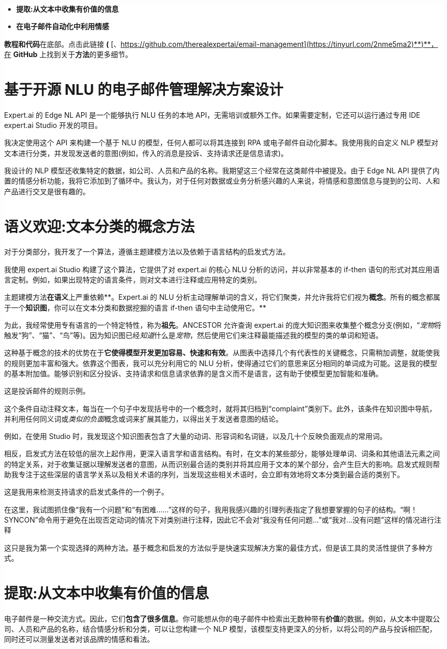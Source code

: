 - **提取:从文本中收集有价值的信息**

- **在电子邮件自动化中利用情感**

**教程和代码**在底部。点击此链接 **(** [、https://github.com/therealexpertai/email-management](https://tinyurl.com/2nme5ma2)**)**，在 **GitHub** 上找到关于**方法**的更多细节。

# 基于开源 NLU 的电子邮件管理解决方案设计

Expert.ai 的 Edge NL API 是一个能够执行 NLU 任务的本地 API，无需培训或额外工作。如果需要定制，它还可以运行通过专用 IDE expert.ai Studio 开发的项目。

我决定使用这个 API 来构建一个基于 NLU 的模型，任何人都可以将其连接到 RPA 或电子邮件自动化脚本。我使用我的自定义 NLP 模型对文本进行分类，并发现发送者的意图(例如，传入的消息是投诉、支持请求还是信息请求)。

我设计的 NLP 模型还收集特定的数据，如公司、人员和产品的名称。我期望这三个经常在这类邮件中被提及。由于 Edge NL API 提供了内置的情感分析功能，我将它添加到了循环中。我认为，对于任何对数据或业务分析感兴趣的人来说，将情感和意图信息与提到的公司、人和产品进行交叉是很有趣的。

# 语义欢迎:文本分类的概念方法

对于分类部分，我开发了一个算法，遵循主题建模方法以及依赖于语言结构的启发式方法。

我使用 expert.ai Studio 构建了这个算法，它提供了对 expert.ai 的核心 NLU 分析的访问，并以非常基本的 if-then 语句的形式对其应用语言定制。例如，如果出现特定的语言条件，则对文本进行注释或应用特定的类别。

主题建模方法**在语义**上严重依赖**。Expert.ai 的 NLU 分析主动理解单词的含义，将它们聚类，并允许我将它们视为**概念**。所有的概念都属于一个**知识图**，你可以在文本分类和数据挖掘的语言 if-then 语句中主动使用它。**

为此，我经常使用专有语言的一个特定特性，称为**祖先**。ANCESTOR 允许查询 expert.ai 的庞大知识图来收集整个概念分支(例如，“*宠物*将触发“狗”、“猫”、“鸟”等)。因为知识图已经*知道*什么是*宠物*，然后使用它们来注释最能描述我的模型的类的单词和短语。

这种基于概念的技术的优势在于**它使得模型开发更加容易、快速和有效**。从图表中选择几个有代表性的关键概念，只需稍加调整，就能使我的规则更加丰富和强大。依靠这个图表，我可以充分利用它的 NLU 分析，使得通过它们的意思来区分相同的单词成为可能。这是我的模型的基本附加值。能够识别和区分投诉、支持请求和信息请求依靠的是含义而不是语言，这有助于使模型更加智能和准确。

这是投诉邮件的规则示例。

这个条件自动注释文本，每当在一个句子中发现括号中的一个概念时，就将其归档到“complaint”类别下。此外，该条件在知识图中导航，并利用任何同义词或*类似的负面*概念或词来扩展其能力，以得出关于发送者意图的结论。

例如，在使用 Studio 时，我发现这个知识图表包含了大量的动词、形容词和名词链，以及几十个反映负面观点的常用词。

相反，启发式方法在较低的层次上起作用，更深入语言学和语言结构。有时，在文本的某些部分，能够处理单词、词条和其他语法元素之间的特定关系，对于收集证据以理解发送者的意图，从而识别最合适的类别并将其应用于文本的某个部分，会产生巨大的影响。启发式规则帮助我专注于这些深层的语言学关系以及相关术语的序列，当发现这些相关术语时，会立即有效地将文本分类到最合适的类别下。

这是我用来检测支持请求的启发式条件的一个例子。

在这里，我试图抓住像“我有一个问题”和“有困难……”这样的句子，我用我感兴趣的引理列表指定了我想要掌握的句子的结构。“啊！SYNCON”命令用于避免在出现否定动词的情况下对类别进行注释，因此它不会对“我没有任何问题…”或“我对…没有问题”这样的情况进行注释

这只是我为第一个实现选择的两种方法。基于概念和启发的方法似乎是快速实现解决方案的最佳方式，但是该工具的灵活性提供了多种方式。

# 提取:从文本中收集有价值的信息

电子邮件是一种交流方式。因此，它们**包含了很多信息**。你可能想从你的电子邮件中检索出无数种带有**价值**的数据。例如，从文本中提取公司、人员和产品的名称，结合情感分析和分类，可以让您构建一个 NLP 模型，该模型支持更深入的分析，以将公司的产品与投诉相匹配，同时还可以测量发送者对该品牌的情感和看法。
